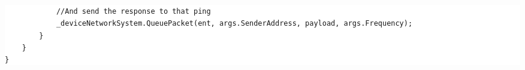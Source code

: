 ```csharp=
            //And send the response to that ping
            _deviceNetworkSystem.QueuePacket(ent, args.SenderAddress, payload, args.Frequency);
        }
    }
}
```
